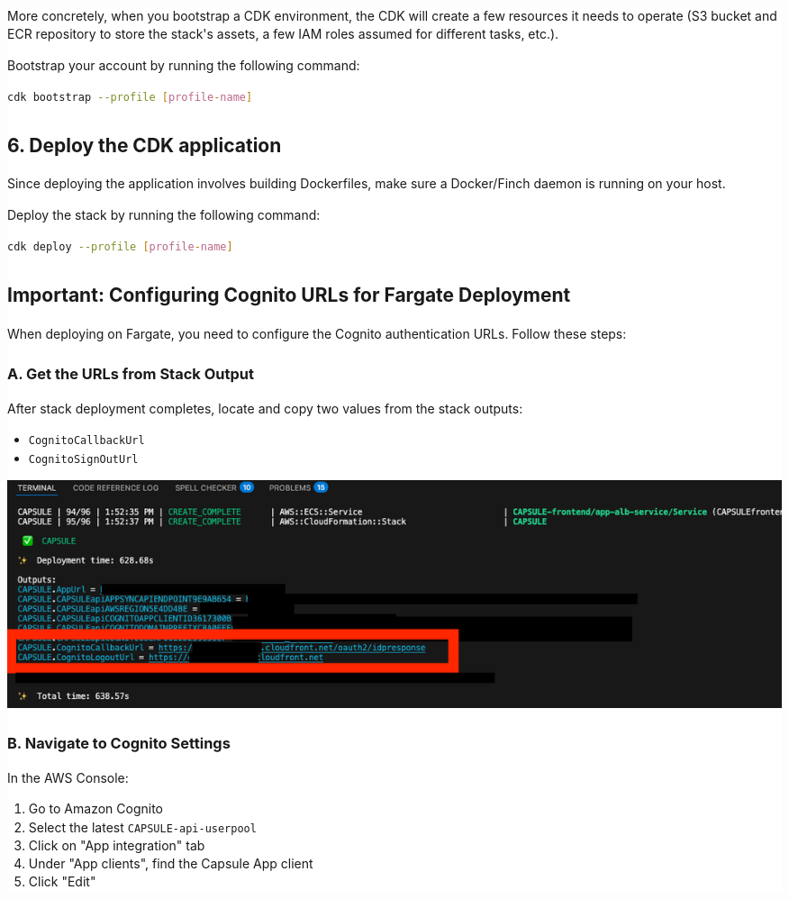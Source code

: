 More concretely, when you bootstrap a CDK environment, the CDK will create a few resources
it needs to operate (S3 bucket and ECR repository to store the stack's assets, a few
IAM roles assumed for different tasks, etc.).

Bootstrap your account by running the following command:

```bash
cdk bootstrap --profile [profile-name]
```

## 6. Deploy the CDK application
Since deploying the application involves building Dockerfiles, make sure a Docker/Finch
daemon is running on your host.

Deploy the stack by running the following command:

```bash
cdk deploy --profile [profile-name]
```

## Important: Configuring Cognito URLs for Fargate Deployment

When deploying on Fargate, you need to configure the Cognito authentication URLs. Follow these steps:

### A. Get the URLs from Stack Output
After stack deployment completes, locate and copy two values from the stack outputs:
- `CognitoCallbackUrl`
- `CognitoSignOutUrl`

![Stack output showing Cognito URLs](images/Stack_Output.png)

### B. Navigate to Cognito Settings
In the AWS Console:
1. Go to Amazon Cognito
2. Select the latest `CAPSULE-api-userpool`
3. Click on "App integration" tab
4. Under "App clients", find the Capsule App client
5. Click "Edit"
